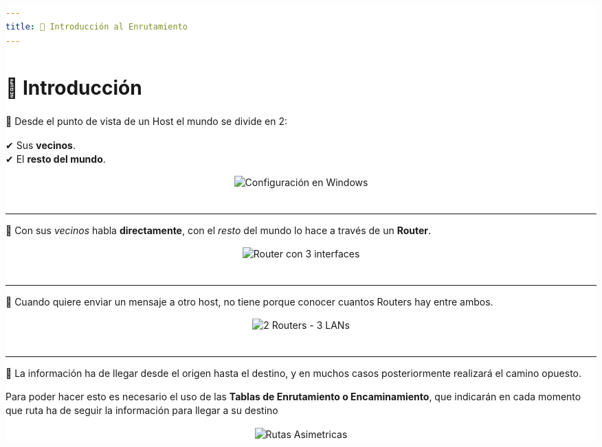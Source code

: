 ```yaml
---
title: 📖 Introducción al Enrutamiento
---
```



# 📖 Introducción

📌 Desde el punto de vista de un Host el mundo se divide en 2:

✔ Sus **vecinos**.   
✔ El **resto del mundo**.  


<div style="text-align: center;">
    <img src="/images/LANvsResto.png" alt="Configuración en Windows" width="600px">
</div>

<br>

---

📌 Con sus _vecinos_ habla **directamente**, con el _resto_ del mundo lo hace a través de un **Router**. 


<div style="text-align: center;">
    <img src="/images/RouterConectandoLANs.png" alt="Router con 3 interfaces" width="600px">
</div>

<br>

---

📌 Cuando quiere enviar un mensaje a otro host, no tiene porque conocer cuantos Routers hay entre ambos.

<div style="text-align: center;">
    <img src="/images/2routers3Lans.png" alt="2 Routers - 3 LANs" width="600px">
</div>

<br>

---

📌 La información ha de llegar desde el origen hasta el destino, y en muchos casos posteriormente realizará el camino opuesto.

Para poder hacer esto es necesario el uso de las **Tablas de Enrutamiento o Encaminamiento**, que indicarán en cada momento que ruta ha de seguir la información para llegar a su destino

<div style="text-align: center;">
    <img src="/images/rutasasimetricas.png" alt="Rutas Asimetricas" width="600px">
</div>
